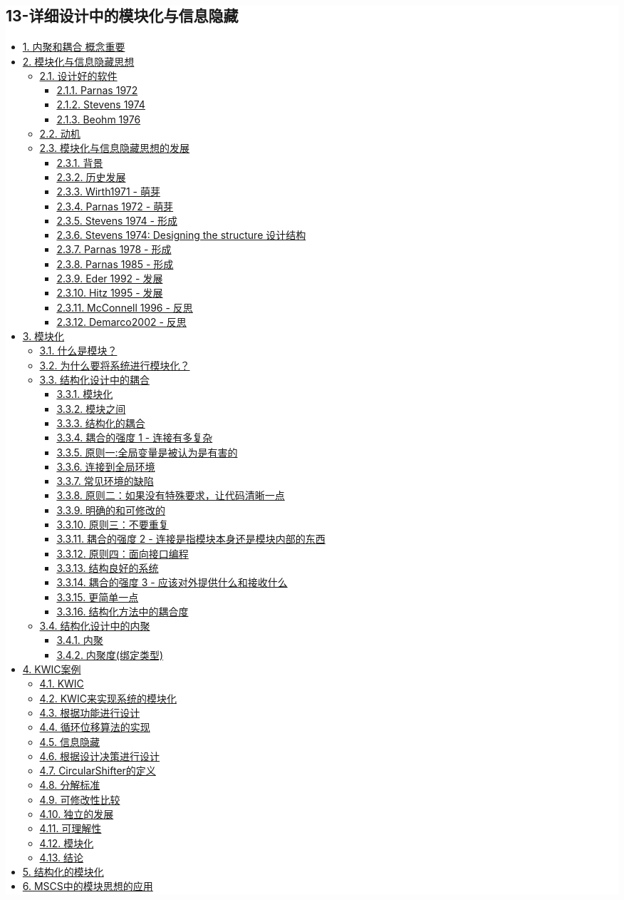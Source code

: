 13-详细设计中的模块化与信息隐藏
---



- [1. 内聚和耦合 概念重要](#1-内聚和耦合-概念重要)
- [2. 模块化与信息隐藏思想](#2-模块化与信息隐藏思想)
  - [2.1. 设计好的软件](#21-设计好的软件)
    - [2.1.1. Parnas 1972](#211-parnas-1972)
    - [2.1.2. Stevens 1974](#212-stevens-1974)
    - [2.1.3. Beohm 1976](#213-beohm-1976)
  - [2.2. 动机](#22-动机)
  - [2.3. 模块化与信息隐藏思想的发展](#23-模块化与信息隐藏思想的发展)
    - [2.3.1. 背景](#231-背景)
    - [2.3.2. 历史发展](#232-历史发展)
    - [2.3.3. Wirth1971 - 萌芽](#233-wirth1971---萌芽)
    - [2.3.4. Parnas 1972 - 萌芽](#234-parnas-1972---萌芽)
    - [2.3.5. Stevens 1974 - 形成](#235-stevens-1974---形成)
    - [2.3.6. Stevens 1974: Designing the structure 设计结构](#236-stevens-1974-designing-the-structure-设计结构)
    - [2.3.7. Parnas 1978 - 形成](#237-parnas-1978---形成)
    - [2.3.8. Parnas 1985 - 形成](#238-parnas-1985---形成)
    - [2.3.9. Eder 1992 - 发展](#239-eder-1992---发展)
    - [2.3.10. Hitz 1995 - 发展](#2310-hitz-1995---发展)
    - [2.3.11. McConnell 1996 - 反思](#2311-mcconnell-1996---反思)
    - [2.3.12. Demarco2002 - 反思](#2312-demarco2002---反思)
- [3. 模块化](#3-模块化)
  - [3.1. 什么是模块？](#31-什么是模块)
  - [3.2. 为什么要将系统进行模块化？](#32-为什么要将系统进行模块化)
  - [3.3. 结构化设计中的耦合](#33-结构化设计中的耦合)
    - [3.3.1. 模块化](#331-模块化)
    - [3.3.2. 模块之间](#332-模块之间)
    - [3.3.3. 结构化的耦合](#333-结构化的耦合)
    - [3.3.4. 耦合的强度 1 - 连接有多复杂](#334-耦合的强度-1---连接有多复杂)
    - [3.3.5. 原则一:全局变量是被认为是有害的](#335-原则一全局变量是被认为是有害的)
    - [3.3.6. 连接到全局环境](#336-连接到全局环境)
    - [3.3.7. 常见环境的缺陷](#337-常见环境的缺陷)
    - [3.3.8. 原则二：如果没有特殊要求，让代码清晰一点](#338-原则二如果没有特殊要求让代码清晰一点)
    - [3.3.9. 明确的和可修改的](#339-明确的和可修改的)
    - [3.3.10. 原则三：不要重复](#3310-原则三不要重复)
    - [3.3.11. 耦合的强度 2 - 连接是指模块本身还是模块内部的东西](#3311-耦合的强度-2---连接是指模块本身还是模块内部的东西)
    - [3.3.12. 原则四：面向接口编程](#3312-原则四面向接口编程)
    - [3.3.13. 结构良好的系统](#3313-结构良好的系统)
    - [3.3.14. 耦合的强度 3 - 应该对外提供什么和接收什么](#3314-耦合的强度-3---应该对外提供什么和接收什么)
    - [3.3.15. 更简单一点](#3315-更简单一点)
    - [3.3.16. 结构化方法中的耦合度](#3316-结构化方法中的耦合度)
  - [3.4. 结构化设计中的内聚](#34-结构化设计中的内聚)
    - [3.4.1. 内聚](#341-内聚)
    - [3.4.2. 内聚度(绑定类型)](#342-内聚度绑定类型)
- [4. KWIC案例](#4-kwic案例)
  - [4.1. KWIC](#41-kwic)
  - [4.2. KWIC来实现系统的模块化](#42-kwic来实现系统的模块化)
  - [4.3. 根据功能进行设计](#43-根据功能进行设计)
  - [4.4. 循环位移算法的实现](#44-循环位移算法的实现)
  - [4.5. 信息隐藏](#45-信息隐藏)
  - [4.6. 根据设计决策进行设计](#46-根据设计决策进行设计)
  - [4.7. CircularShifter的定义](#47-circularshifter的定义)
  - [4.8. 分解标准](#48-分解标准)
  - [4.9. 可修改性比较](#49-可修改性比较)
  - [4.10. 独立的发展](#410-独立的发展)
  - [4.11. 可理解性](#411-可理解性)
  - [4.12. 模块化](#412-模块化)
  - [4.13. 结论](#413-结论)
- [5. 结构化的模块化](#5-结构化的模块化)
- [6. MSCS中的模块思想的应用](#6-mscs中的模块思想的应用)